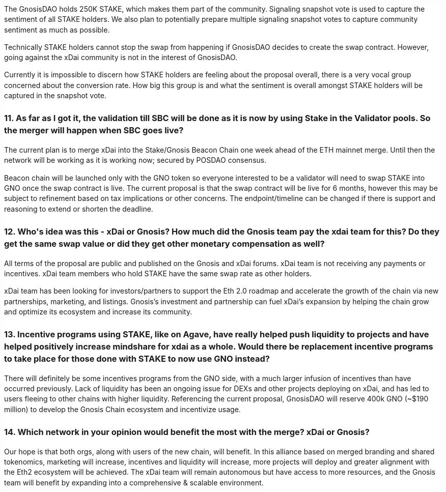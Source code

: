 The  GnosisDAO holds 250K STAKE, which makes them part of the community. Signaling snapshot vote is used to capture the sentiment of all STAKE holders. We also plan to potentially prepare multiple signaling snapshot votes to capture community sentiment as much as possible.

Technically STAKE holders cannot stop the swap from happening if GnosisDAO decides to create the swap contract. However, going against the xDai community is not in the interest of GnosisDAO.

Currently it is impossible to discern how STAKE holders are feeling about the proposal overall, there is a very vocal group concerned about the conversion rate. How big this group is and what the sentiment is overall amongst STAKE holders will be captured in the snapshot vote.

### 11. As far as I got it, the validation till SBC will be done as it is now by using Stake in the Validator pools. So the merger will happen when SBC goes live?

The current plan is to merge xDai into the Stake/Gnosis Beacon Chain one week ahead of the ETH mainnet merge. Until then the network will be working as it is working now; secured by POSDAO consensus.

Beacon chain will be launched only with the GNO token so everyone interested to be a validator will need to swap STAKE into GNO once the swap contract is live. The current proposal is that the swap contract will be live for 6 months, however this may be subject to refinement based on tax implications or other concerns. The endpoint/timeline can be changed if there is support and reasoning to extend or shorten the deadline.

### 12. Who's idea was this - xDai or Gnosis? How much did the Gnosis team pay the xdai team for this? Do they get the same swap value or did they get other monetary compensation as well?

All terms of the proposal are public and published on the Gnosis and xDai forums. xDai team is not receiving any payments or incentives. xDai team members who hold STAKE have the same swap rate as other holders.

xDai team has been looking for investors/partners to support the Eth 2.0 roadmap and accelerate the growth of the chain via new partnerships, marketing, and listings. Gnosis’s investment and partnership can fuel xDai’s expansion by helping the chain grow and optimize its ecosystem and increase its community.

### 13. Incentive programs using STAKE, like on Agave, have really helped push liquidity to projects and have helped positively increase mindshare for xdai as a whole. Would there be replacement incentive programs to take place for those done with STAKE to now use GNO instead?

There will definitely be some incentives programs from the GNO side, with a much larger infusion of incentives than have occurred previously. Lack of liquidity has been an ongoing issue for DEXs and other projects deploying on xDai, and has led to users fleeing to other chains with higher liquidity.  Referencing the current proposal, GnosisDAO will reserve 400k GNO (\~$190 million) to develop the Gnosis Chain ecosystem and incentivize usage.

### 14. Which network in your opinion would benefit the most with the merge? xDai or Gnosis?

Our hope is that both orgs, along with users of the new chain, will benefit. In this alliance based on merged branding and shared tokenomics, marketing will increase, incentives and liquidity will increase, more projects will deploy and greater alignment with the Eth2 ecosystem will be achieved. The xDai team will remain autonomous but have access to more resources, and the Gnosis team will benefit by expanding into a comprehensive & scalable environment.
